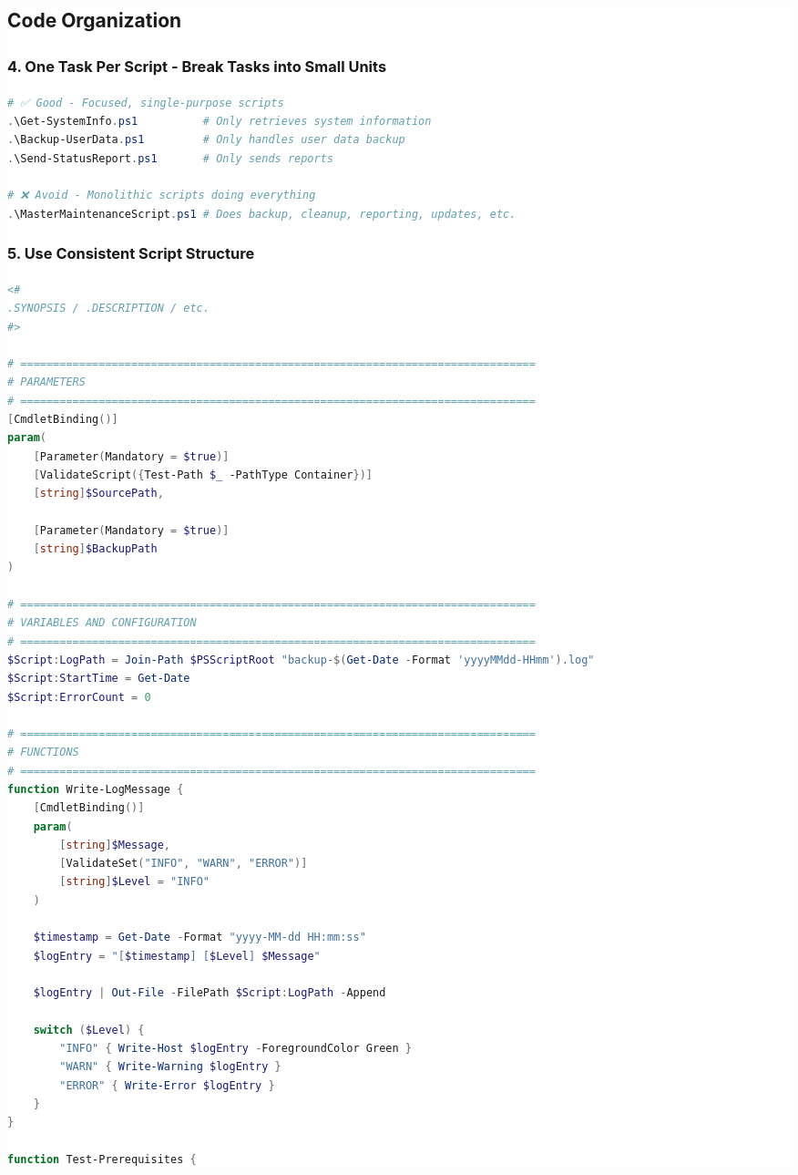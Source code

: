 ## Code Organization

### 4. One Task Per Script - Break Tasks into Small Units
```powershell
# ✅ Good - Focused, single-purpose scripts
.\Get-SystemInfo.ps1          # Only retrieves system information
.\Backup-UserData.ps1         # Only handles user data backup
.\Send-StatusReport.ps1       # Only sends reports

# ❌ Avoid - Monolithic scripts doing everything
.\MasterMaintenanceScript.ps1 # Does backup, cleanup, reporting, updates, etc.
```

### 5. Use Consistent Script Structure
```powershell
<#
.SYNOPSIS / .DESCRIPTION / etc.
#>

# ===============================================================================
# PARAMETERS
# ===============================================================================
[CmdletBinding()]
param(
    [Parameter(Mandatory = $true)]
    [ValidateScript({Test-Path $_ -PathType Container})]
    [string]$SourcePath,
    
    [Parameter(Mandatory = $true)]
    [string]$BackupPath
)

# ===============================================================================
# VARIABLES AND CONFIGURATION
# ===============================================================================
$Script:LogPath = Join-Path $PSScriptRoot "backup-$(Get-Date -Format 'yyyyMMdd-HHmm').log"
$Script:StartTime = Get-Date
$Script:ErrorCount = 0

# ===============================================================================
# FUNCTIONS
# ===============================================================================
function Write-LogMessage {
    [CmdletBinding()]
    param(
        [string]$Message,
        [ValidateSet("INFO", "WARN", "ERROR")]
        [string]$Level = "INFO"
    )
    
    $timestamp = Get-Date -Format "yyyy-MM-dd HH:mm:ss"
    $logEntry = "[$timestamp] [$Level] $Message"
    
    $logEntry | Out-File -FilePath $Script:LogPath -Append
    
    switch ($Level) {
        "INFO" { Write-Host $logEntry -ForegroundColor Green }
        "WARN" { Write-Warning $logEntry }
        "ERROR" { Write-Error $logEntry }
    }
}

function Test-Prerequisites {
```